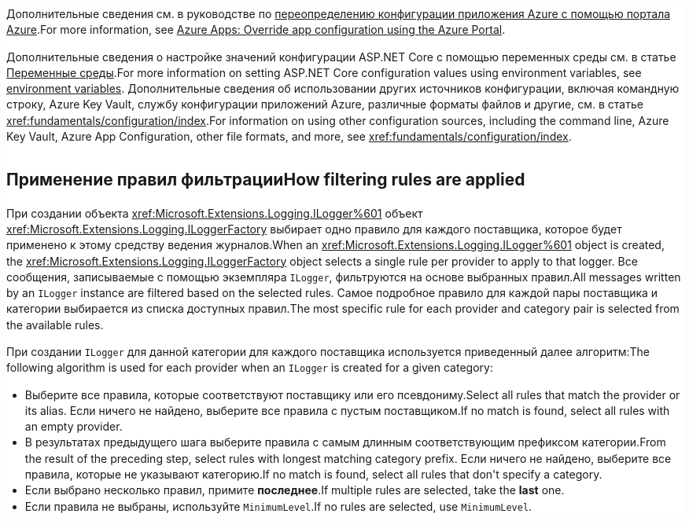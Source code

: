 <span data-ttu-id="1f24b-214">Дополнительные сведения см. в руководстве по [переопределению конфигурации приложения Azure с помощью портала Azure](xref:host-and-deploy/azure-apps/index#override-app-configuration-using-the-azure-portal).</span><span class="sxs-lookup"><span data-stu-id="1f24b-214">For more information, see [Azure Apps: Override app configuration using the Azure Portal](xref:host-and-deploy/azure-apps/index#override-app-configuration-using-the-azure-portal).</span></span>

<span data-ttu-id="1f24b-215">Дополнительные сведения о настройке значений конфигурации ASP.NET Core с помощью переменных среды см. в статье [Переменные среды](xref:fundamentals/configuration/index#environment-variables).</span><span class="sxs-lookup"><span data-stu-id="1f24b-215">For more information on setting ASP.NET Core configuration values using environment variables, see [environment variables](xref:fundamentals/configuration/index#environment-variables).</span></span> <span data-ttu-id="1f24b-216">Дополнительные сведения об использовании других источников конфигурации, включая командную строку, Azure Key Vault, службу конфигурации приложений Azure, различные форматы файлов и другие, см. в статье <xref:fundamentals/configuration/index>.</span><span class="sxs-lookup"><span data-stu-id="1f24b-216">For information on using other configuration sources, including the command line, Azure Key Vault, Azure App Configuration, other file formats, and more, see <xref:fundamentals/configuration/index>.</span></span>

## <a name="how-filtering-rules-are-applied"></a><span data-ttu-id="1f24b-217">Применение правил фильтрации</span><span class="sxs-lookup"><span data-stu-id="1f24b-217">How filtering rules are applied</span></span>

<span data-ttu-id="1f24b-218">При создании объекта <xref:Microsoft.Extensions.Logging.ILogger%601> объект <xref:Microsoft.Extensions.Logging.ILoggerFactory> выбирает одно правило для каждого поставщика, которое будет применено к этому средству ведения журналов.</span><span class="sxs-lookup"><span data-stu-id="1f24b-218">When an <xref:Microsoft.Extensions.Logging.ILogger%601> object is created, the <xref:Microsoft.Extensions.Logging.ILoggerFactory> object selects a single rule per provider to apply to that logger.</span></span> <span data-ttu-id="1f24b-219">Все сообщения, записываемые с помощью экземпляра `ILogger`, фильтруются на основе выбранных правил.</span><span class="sxs-lookup"><span data-stu-id="1f24b-219">All messages written by an `ILogger` instance are filtered based on the selected rules.</span></span> <span data-ttu-id="1f24b-220">Самое подробное правило для каждой пары поставщика и категории выбирается из списка доступных правил.</span><span class="sxs-lookup"><span data-stu-id="1f24b-220">The most specific rule for each provider and category pair is selected from the available rules.</span></span>

<span data-ttu-id="1f24b-221">При создании `ILogger` для данной категории для каждого поставщика используется приведенный далее алгоритм:</span><span class="sxs-lookup"><span data-stu-id="1f24b-221">The following algorithm is used for each provider when an `ILogger` is created for a given category:</span></span>

* <span data-ttu-id="1f24b-222">Выберите все правила, которые соответствуют поставщику или его псевдониму.</span><span class="sxs-lookup"><span data-stu-id="1f24b-222">Select all rules that match the provider or its alias.</span></span> <span data-ttu-id="1f24b-223">Если ничего не найдено, выберите все правила с пустым поставщиком.</span><span class="sxs-lookup"><span data-stu-id="1f24b-223">If no match is found, select all rules with an empty provider.</span></span>
* <span data-ttu-id="1f24b-224">В результатах предыдущего шага выберите правила с самым длинным соответствующим префиксом категории.</span><span class="sxs-lookup"><span data-stu-id="1f24b-224">From the result of the preceding step, select rules with longest matching category prefix.</span></span> <span data-ttu-id="1f24b-225">Если ничего не найдено, выберите все правила, которые не указывают категорию.</span><span class="sxs-lookup"><span data-stu-id="1f24b-225">If no match is found, select all rules that don't specify a category.</span></span>
* <span data-ttu-id="1f24b-226">Если выбрано несколько правил, примите **последнее**.</span><span class="sxs-lookup"><span data-stu-id="1f24b-226">If multiple rules are selected, take the **last** one.</span></span>
* <span data-ttu-id="1f24b-227">Если правила не выбраны, используйте `MinimumLevel`.</span><span class="sxs-lookup"><span data-stu-id="1f24b-227">If no rules are selected, use `MinimumLevel`.</span></span>
